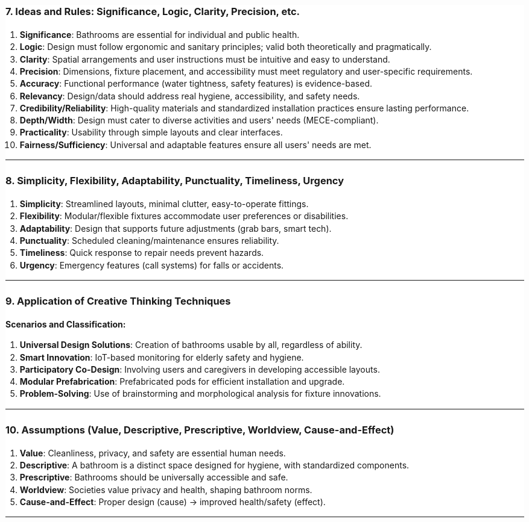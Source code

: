 
### 7. Ideas and Rules: Significance, Logic, Clarity, Precision, etc.

1. **Significance**: Bathrooms are essential for individual and public health.
2. **Logic**: Design must follow ergonomic and sanitary principles; valid both theoretically and pragmatically.
3. **Clarity**: Spatial arrangements and user instructions must be intuitive and easy to understand.
4. **Precision**: Dimensions, fixture placement, and accessibility must meet regulatory and user-specific requirements.
5. **Accuracy**: Functional performance (water tightness, safety features) is evidence-based.
6. **Relevancy**: Design/data should address real hygiene, accessibility, and safety needs.
7. **Credibility/Reliability**: High-quality materials and standardized installation practices ensure lasting performance.
8. **Depth/Width**: Design must cater to diverse activities and users' needs (MECE-compliant).
9. **Practicality**: Usability through simple layouts and clear interfaces.
10. **Fairness/Sufficiency**: Universal and adaptable features ensure all users' needs are met.

---

### 8. Simplicity, Flexibility, Adaptability, Punctuality, Timeliness, Urgency

1. **Simplicity**: Streamlined layouts, minimal clutter, easy-to-operate fittings.
2. **Flexibility**: Modular/flexible fixtures accommodate user preferences or disabilities.
3. **Adaptability**: Design that supports future adjustments (grab bars, smart tech).
4. **Punctuality**: Scheduled cleaning/maintenance ensures reliability.
5. **Timeliness**: Quick response to repair needs prevent hazards.
6. **Urgency**: Emergency features (call systems) for falls or accidents.

---

### 9. Application of Creative Thinking Techniques

**Scenarios and Classification:**
1. **Universal Design Solutions**: Creation of bathrooms usable by all, regardless of ability.
2. **Smart Innovation**: IoT-based monitoring for elderly safety and hygiene.
3. **Participatory Co-Design**: Involving users and caregivers in developing accessible layouts.
4. **Modular Prefabrication**: Prefabricated pods for efficient installation and upgrade.
5. **Problem-Solving**: Use of brainstorming and morphological analysis for fixture innovations.

---

### 10. Assumptions (Value, Descriptive, Prescriptive, Worldview, Cause-and-Effect)

1. **Value**: Cleanliness, privacy, and safety are essential human needs.
2. **Descriptive**: A bathroom is a distinct space designed for hygiene, with standardized components.
3. **Prescriptive**: Bathrooms should be universally accessible and safe.
4. **Worldview**: Societies value privacy and health, shaping bathroom norms.
5. **Cause-and-Effect**: Proper design (cause) -> improved health/safety (effect).

---